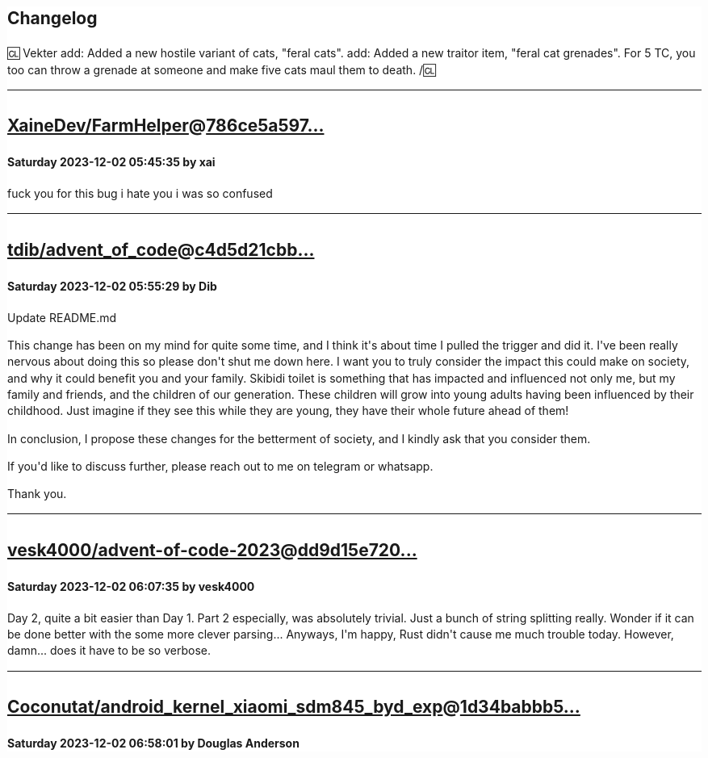 ## Changelog
:cl: Vekter
add: Added a new hostile variant of cats, "feral cats".
add: Added a new traitor item, "feral cat grenades". For 5 TC, you too
can throw a grenade at someone and make five cats maul them to death.
/:cl:

---
## [XaineDev/FarmHelper](https://github.com/XaineDev/FarmHelper)@[786ce5a597...](https://github.com/XaineDev/FarmHelper/commit/786ce5a597275565cae7861225795ac65eebdf57)
#### Saturday 2023-12-02 05:45:35 by xai

fuck you for this bug i hate you i was so confused

---
## [tdib/advent_of_code](https://github.com/tdib/advent_of_code)@[c4d5d21cbb...](https://github.com/tdib/advent_of_code/commit/c4d5d21cbb412b1b819b840198d737b21c6dd566)
#### Saturday 2023-12-02 05:55:29 by Dib

Update README.md

This change has been on my mind for quite some time, and I think it's about time I pulled the trigger and did it. I've been really nervous about doing this so please don't shut me down here. I want you to truly consider the impact this could make on society, and why it could benefit you and your family. Skibidi toilet is something that has impacted and influenced not only me, but my family and friends, and the children of our generation. These children will grow into young adults having been influenced by their childhood. Just imagine if they see this while they are young, they have their whole future ahead of them!

In conclusion, I propose these changes for the betterment of society, and I kindly ask that you consider them.

If you'd like to discuss further, please reach out to me on telegram or whatsapp.

Thank you.

---
## [vesk4000/advent-of-code-2023](https://github.com/vesk4000/advent-of-code-2023)@[dd9d15e720...](https://github.com/vesk4000/advent-of-code-2023/commit/dd9d15e7200199aacd412ca496d6d8baae4be6ab)
#### Saturday 2023-12-02 06:07:35 by vesk4000

Day 2, quite a bit easier than Day 1. Part 2 especially, was absolutely trivial. Just a bunch of string splitting really. Wonder if it can be done better with the some more clever parsing... Anyways, I'm happy, Rust didn't cause me much trouble today. However, damn... does it have to be so verbose.

---
## [Coconutat/android_kernel_xiaomi_sdm845_byd_exp](https://github.com/Coconutat/android_kernel_xiaomi_sdm845_byd_exp)@[1d34babbb5...](https://github.com/Coconutat/android_kernel_xiaomi_sdm845_byd_exp/commit/1d34babbb5f901e4b967fd977686a86ef3b7425a)
#### Saturday 2023-12-02 06:58:01 by Douglas Anderson
